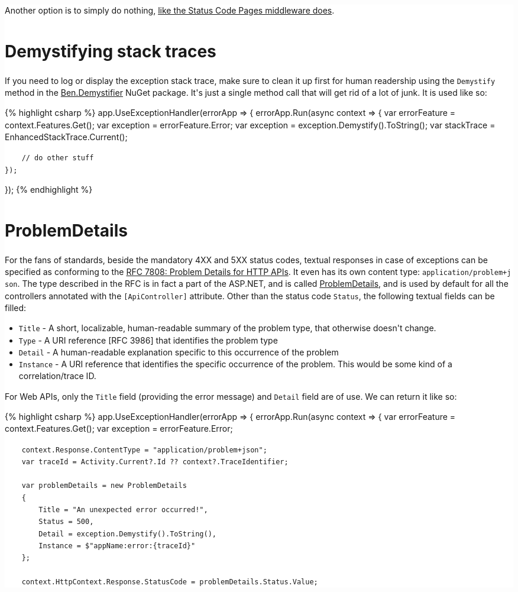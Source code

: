 Another option is to simply do nothing, [like the Status Code Pages middleware does](https://github.com/dotnet/aspnetcore/blob/844a82e37cae48af2ab2ee4f39b41283e6bb4f0e/src/Middleware/Diagnostics/src/StatusCodePage/StatusCodePagesMiddleware.cs#L41).

# Demystifying stack traces
If you need to log or display the exception stack trace, make sure to clean it up first for human readership using the `Demystify` method in the [Ben.Demystifier](https://www.nuget.org/packages/Ben.Demystifier/) NuGet package. It's just a single method call that will get rid of a lot of junk. It is used like so:

{% highlight csharp %}
app.UseExceptionHandler(errorApp =>
{
    errorApp.Run(async context =>
    {
        var errorFeature = context.Features.Get<IExceptionHandlerFeature>();
        var exception = errorFeature.Error;
        var exception = exception.Demystify().ToString();
        var stackTrace = EnhancedStackTrace.Current();
        
        // do other stuff
    });
});
{% endhighlight %}

# ProblemDetails
For the fans of standards, beside the mandatory 4XX and 5XX status codes, textual responses in case of exceptions can be specified as conforming to the [RFC 7808: Problem Details for HTTP APIs](https://tools.ietf.org/html/rfc7807). It even has its own content type: `application/problem+json`. The type described in the RFC is in fact a part of the ASP.NET, and is called [ProblemDetails](https://github.com/dotnet/aspnetcore/blob/master/src/Mvc/Mvc.Core/src/ProblemDetails.cs), and is used by default for all the controllers annotated with the `[ApiController]` attribute. Other than the status code `Status`, the following textual fields can be filled:

* `Title` - A short, localizable, human-readable summary of the problem type, that otherwise doesn't change.
* `Type` - A URI reference [RFC 3986] that identifies the problem type
* `Detail` - A human-readable explanation specific to this occurrence of the problem
* `Instance` - A URI reference that identifies the specific occurrence of the problem. This would be some kind of a correlation/trace ID.

For Web APIs, only the `Title` field (providing the error message) and `Detail` field are of use. We can return it like so:

{% highlight csharp %}
app.UseExceptionHandler(errorApp =>
{
    errorApp.Run(async context =>
    {
        var errorFeature = context.Features.Get<IExceptionHandlerFeature>();
        var exception = errorFeature.Error;

        context.Response.ContentType = "application/problem+json";
        var traceId = Activity.Current?.Id ?? context?.TraceIdentifier;

        var problemDetails = new ProblemDetails
        {
            Title = "An unexpected error occurred!",
            Status = 500,
            Detail = exception.Demystify().ToString(),
            Instance = $"appName:error:{traceId}"
        };

        context.HttpContext.Response.StatusCode = problemDetails.Status.Value;
        